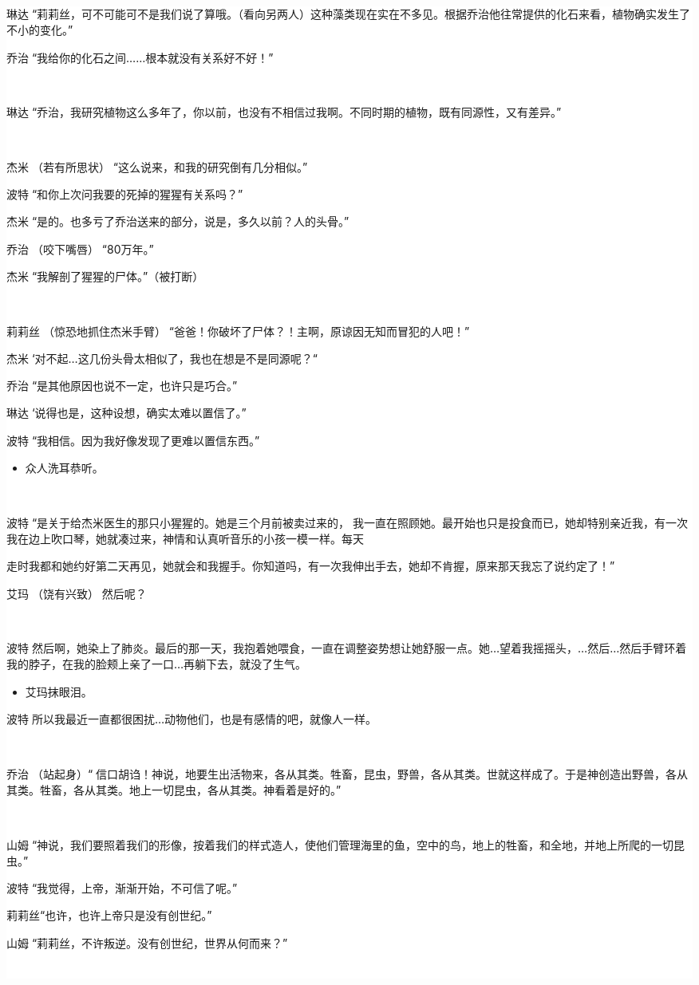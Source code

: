 琳达 “莉莉丝，可不可能可不是我们说了算哦。（看向另两⼈）这种藻类现在实在不多⻅。根据乔治他往常提供的化⽯来看，植物确实发⽣了不⼩的变化。”

乔治 “我给你的化⽯之间……根本就没有关系好不好！”

</br>

琳达 “乔治，我研究植物这么多年了，你以前，也没有不相信过我啊。不同时期的植物，既有同源性，⼜有差异。”

</br>

杰⽶ （若有所思状） “这么说来，和我的研究倒有⼏分相似。”

波特 “和你上次问我要的死掉的猩猩有关系吗？”

杰⽶ “是的。也多亏了乔治送来的部分，说是，多久以前？⼈的头⻣。”

乔治 （咬下嘴唇） “80万年。”

杰⽶ “我解剖了猩猩的⼫体。”（被打断）

</br>

莉莉丝 （惊恐地抓住杰⽶⼿臂） “爸爸！你破坏了⼫体？！主啊，原谅因⽆知⽽冒犯的⼈吧！”

杰⽶ ‘对不起…这⼏份头⻣太相似了，我也在想是不是同源呢？“

乔治 “是其他原因也说不⼀定，也许只是巧合。”

琳达 ‘说得也是，这种设想，确实太难以置信了。”

波特 “我相信。因为我好像发现了更难以置信东⻄。”

- 众⼈洗⽿恭听。

</br>

波特 “是关于给杰⽶医⽣的那只⼩猩猩的。她是三个⽉前被卖过来的， 我⼀直在照顾她。最开始也只是投⻝⽽已，她却特别亲近我，有⼀次我在边上吹⼝琴，她就凑过来，神情和认真听⾳乐的⼩孩⼀模⼀样。每天

⾛时我都和她约好第⼆天再⻅，她就会和我握⼿。你知道吗，有⼀次我伸出⼿去，她却不肯握，原来那天我忘了说约定了！”

艾玛 （饶有兴致） 然后呢？

</br>

波特 然后啊，她染上了肺炎。最后的那⼀天，我抱着她喂⻝，⼀直在调整姿势想让她舒服⼀点。她…望着我摇摇头，…然后…然后⼿臂环着我的脖⼦，在我的脸颊上亲了⼀⼝…再躺下去，就没了⽣⽓。

- 艾玛抹眼泪。

波特 所以我最近⼀直都很困扰…动物他们，也是有感情的吧，就像⼈⼀样。

</br>

乔治 （站起身）“ 信⼝胡诌！神说，地要⽣出活物来，各从其类。牲畜，昆⾍，野兽，各从其类。世就这样成了。于是神创造出野兽，各从其类。牲畜，各从其类。地上⼀切昆⾍，各从其类。神看着是好的。”

</br>

⼭姆 “神说，我们要照着我们的形像，按着我们的样式造⼈，使他们管理海⾥的⻥，空中的⻦，地上的牲畜，和全地，并地上所爬的⼀切昆⾍。”

波特 “我觉得，上帝，渐渐开始，不可信了呢。”

莉莉丝“也许，也许上帝只是没有创世纪。”

⼭姆 “莉莉丝，不许叛逆。没有创世纪，世界从何⽽来？”

</br>
